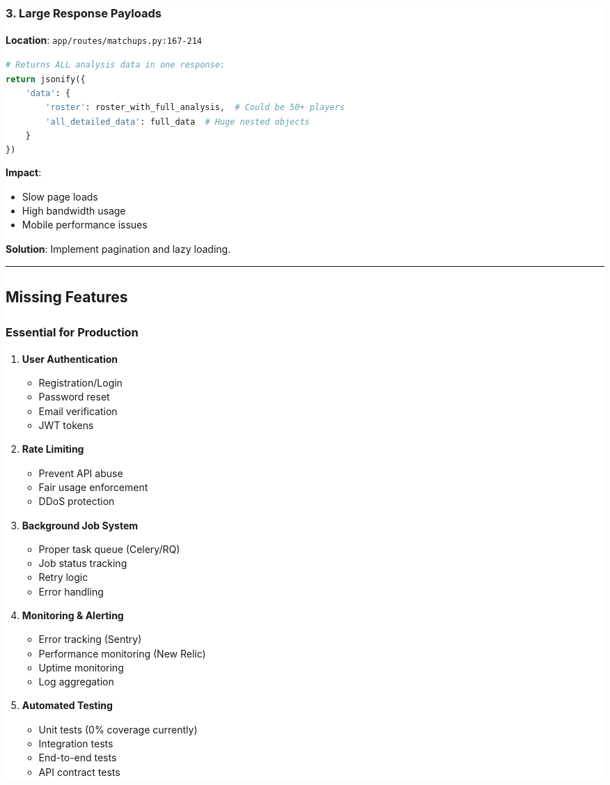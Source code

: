 ### 3. Large Response Payloads

**Location**: `app/routes/matchups.py:167-214`

```python
# Returns ALL analysis data in one response:
return jsonify({
    'data': {
        'roster': roster_with_full_analysis,  # Could be 50+ players
        'all_detailed_data': full_data  # Huge nested objects
    }
})
```

**Impact**:
- Slow page loads
- High bandwidth usage
- Mobile performance issues

**Solution**: Implement pagination and lazy loading.

---

## Missing Features

### Essential for Production

1. **User Authentication**
   - Registration/Login
   - Password reset
   - Email verification
   - JWT tokens

2. **Rate Limiting**
   - Prevent API abuse
   - Fair usage enforcement
   - DDoS protection

3. **Background Job System**
   - Proper task queue (Celery/RQ)
   - Job status tracking
   - Retry logic
   - Error handling

4. **Monitoring & Alerting**
   - Error tracking (Sentry)
   - Performance monitoring (New Relic)
   - Uptime monitoring
   - Log aggregation

5. **Automated Testing**
   - Unit tests (0% coverage currently)
   - Integration tests
   - End-to-end tests
   - API contract tests

